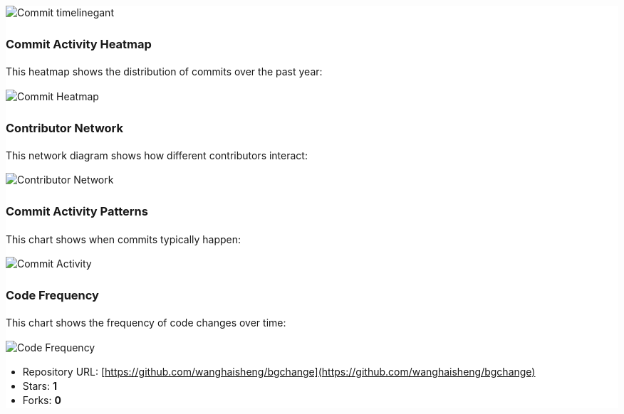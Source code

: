 ![Commit timelinegant](https://daily.borninsea.com/assets/bgchange-timeline_chart.png)


### Commit Activity Heatmap
This heatmap shows the distribution of commits over the past year:

![Commit Heatmap]()

### Contributor Network
This network diagram shows how different contributors interact:

![Contributor Network](https://daily.borninsea.com/assets/bgchange-contribution_network.png)

### Commit Activity Patterns
This chart shows when commits typically happen:

![Commit Activity](https://daily.borninsea.com/assets/bgchange-commit_activity.png)

### Code Frequency
This chart shows the frequency of code changes over time:

![Code Frequency](https://daily.borninsea.com/assets/bgchange-code_frequency.png)



* Repository URL: [https://github.com/wanghaisheng/bgchange](https://github.com/wanghaisheng/bgchange)
* Stars: **1**
* Forks: **0**
